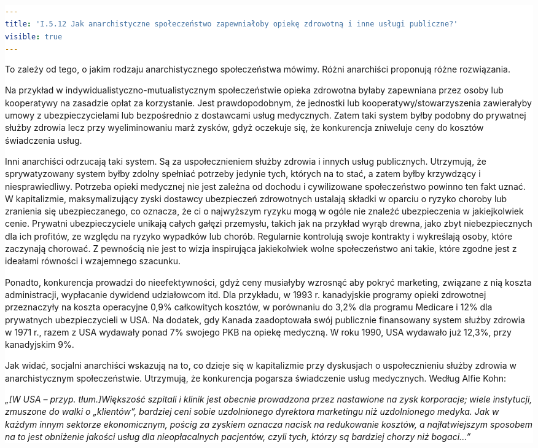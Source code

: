 ```yaml
---
title: 'I.5.12 Jak anarchistyczne społeczeństwo zapewniałoby opiekę zdrowotną i inne usługi publiczne?'
visible: true
---
```

To zależy od tego, o jakim rodzaju anarchistycznego społeczeństwa
mówimy. Różni anarchiści proponują różne rozwiązania.

Na przykład w indywidualistyczno-mutualistycznym społeczeństwie opieka
zdrowotna byłaby zapewniana przez osoby lub kooperatywy na zasadzie
opłat za korzystanie. Jest prawdopodobnym, że jednostki lub
kooperatywy/stowarzyszenia zawierałyby umowy z ubezpieczycielami lub
bezpośrednio z dostawcami usług medycznych. Zatem taki system byłby
podobny do prywatnej służby zdrowia lecz przy wyeliminowaniu marż
zysków, gdyż oczekuje się, że konkurencja zniweluje ceny do kosztów
świadczenia usług.

Inni anarchiści odrzucają taki system. Są za uspołecznieniem służby
zdrowia i innych usług publicznych. Utrzymują, że sprywatyzowany system
byłby zdolny spełniać potrzeby jedynie tych, których na to stać, a zatem
byłby krzywdzący i niesprawiedliwy. Potrzeba opieki medycznej nie jest
zależna od dochodu i cywilizowane społeczeństwo powinno ten fakt uznać.
W kapitalizmie, maksymalizujący zyski dostawcy ubezpieczeń zdrowotnych
ustalają składki w oparciu o ryzyko choroby lub zranienia się
ubezpieczanego, co oznacza, że ci o najwyższym ryzyku mogą w ogóle nie
znaleźć ubezpieczenia w jakiejkolwiek cenie. Prywatni ubezpieczyciele
unikają całych gałęzi przemysłu, takich jak na przykład wyrąb drewna,
jako zbyt niebezpiecznych dla ich profitów, ze względu na ryzyko
wypadków lub chorób. Regularnie kontrolują swoje kontrakty i wykreślają
osoby, które zaczynają chorować. Z pewnością nie jest to wizja
inspirująca jakiekolwiek wolne społeczeństwo ani takie, które zgodne
jest z ideałami równości i wzajemnego szacunku.

Ponadto, konkurencja prowadzi do nieefektywności, gdyż ceny musiałyby
wzrosnąć aby pokryć marketing, związane z nią koszta administracji,
wypłacanie dywidend udziałowcom itd. Dla przykładu, w 1993 r.
kanadyjskie programy opieki zdrowotnej przeznaczyły na koszta operacyjne
0,9% całkowitych kosztów, w porównaniu do 3,2% dla programu Medicare i
12% dla prywatnych ubezpieczycieli w USA. Na dodatek, gdy Kanada
zaadoptowała swój publicznie finansowany system służby zdrowia w 1971
r., razem z USA wydawały ponad 7% swojego PKB na opiekę medyczną. W roku
1990, USA wydawało już 12,3%, przy kanadyjskim 9%.

Jak widać, socjalni anarchiści wskazują na to, co dzieje się w
kapitalizmie przy dyskusjach o uspołecznieniu służby zdrowia w
anarchistycznym społeczeństwie. Utrzymują, że konkurencja pogarsza
świadczenie usług medycznych. Według Alfie Kohn:

*„[W USA – przyp. tłum.]Większość szpitali i klinik jest obecnie
prowadzona przez nastawione na zysk korporacje; wiele instytucji,
zmuszone do walki o „klientów”, bardziej ceni sobie uzdolnionego
dyrektora marketingu niż uzdolnionego medyka. Jak w każdym innym
sektorze ekonomicznym, pościg za zyskiem oznacza nacisk na redukowanie
kosztów, a najłatwiejszym sposobem na to jest obniżenie jakości usług
dla nieopłacalnych pacjentów, czyli tych, którzy są bardziej chorzy niż
bogaci...”*
